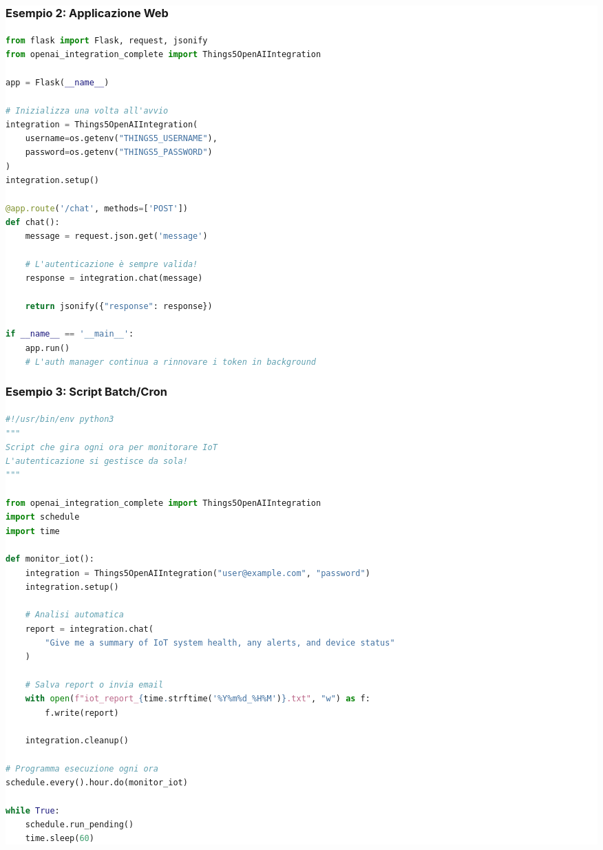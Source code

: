 
### **Esempio 2: Applicazione Web**

```python
from flask import Flask, request, jsonify
from openai_integration_complete import Things5OpenAIIntegration

app = Flask(__name__)

# Inizializza una volta all'avvio
integration = Things5OpenAIIntegration(
    username=os.getenv("THINGS5_USERNAME"),
    password=os.getenv("THINGS5_PASSWORD")
)
integration.setup()

@app.route('/chat', methods=['POST'])
def chat():
    message = request.json.get('message')
    
    # L'autenticazione è sempre valida!
    response = integration.chat(message)
    
    return jsonify({"response": response})

if __name__ == '__main__':
    app.run()
    # L'auth manager continua a rinnovare i token in background
```

### **Esempio 3: Script Batch/Cron**

```python
#!/usr/bin/env python3
"""
Script che gira ogni ora per monitorare IoT
L'autenticazione si gestisce da sola!
"""

from openai_integration_complete import Things5OpenAIIntegration
import schedule
import time

def monitor_iot():
    integration = Things5OpenAIIntegration("user@example.com", "password")
    integration.setup()
    
    # Analisi automatica
    report = integration.chat(
        "Give me a summary of IoT system health, any alerts, and device status"
    )
    
    # Salva report o invia email
    with open(f"iot_report_{time.strftime('%Y%m%d_%H%M')}.txt", "w") as f:
        f.write(report)
    
    integration.cleanup()

# Programma esecuzione ogni ora
schedule.every().hour.do(monitor_iot)

while True:
    schedule.run_pending()
    time.sleep(60)
```